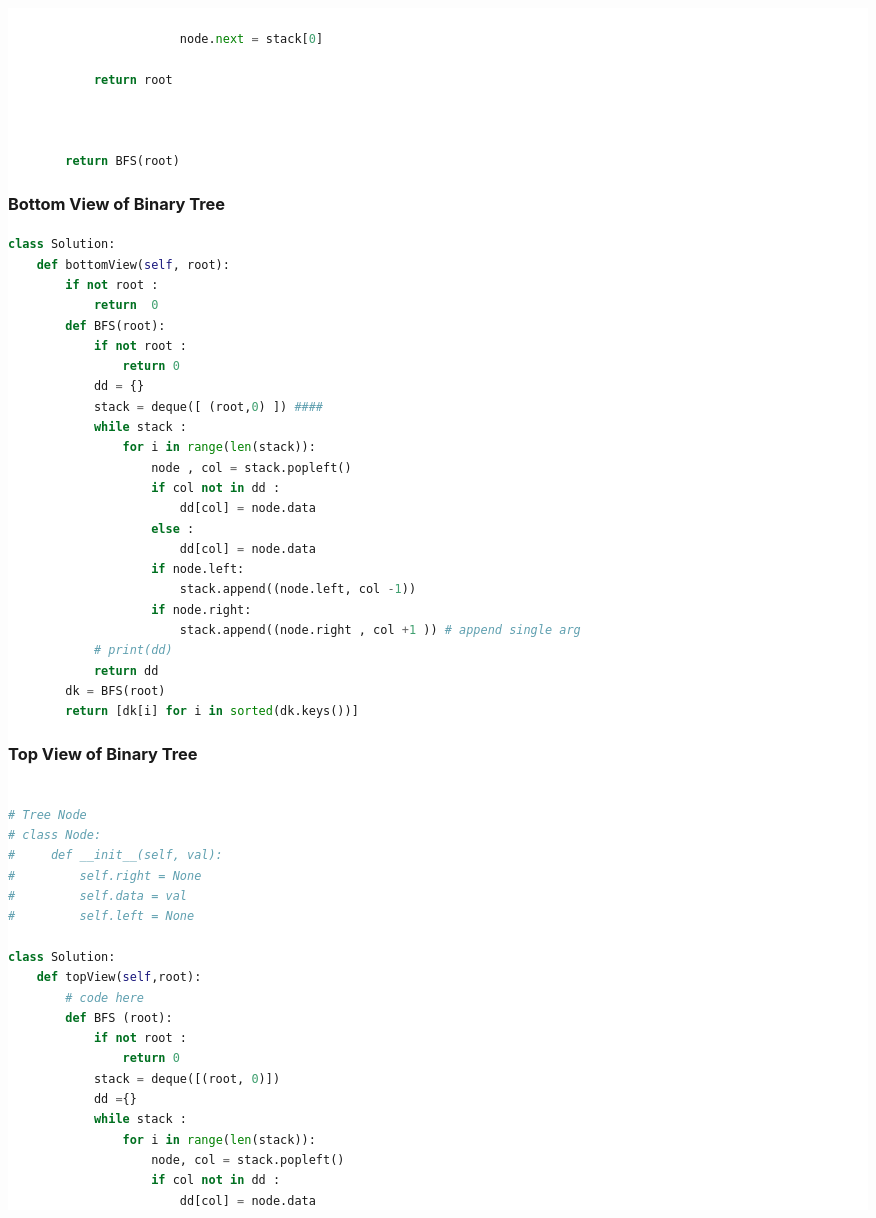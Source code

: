 ```python 

                        node.next = stack[0]

            return root

  

        return BFS(root)
```


### Bottom View of Binary Tree

```python 
class Solution:
    def bottomView(self, root):
        if not root :
            return  0 
        def BFS(root):
            if not root :
                return 0 
            dd = {}
            stack = deque([ (root,0) ]) #### 
            while stack :
                for i in range(len(stack)):
                    node , col = stack.popleft()
                    if col not in dd :
                        dd[col] = node.data
                    else :
                        dd[col] = node.data
                    if node.left:
                        stack.append((node.left, col -1))
                    if node.right:
                        stack.append((node.right , col +1 )) # append single arg 
            # print(dd)
            return dd 
        dk = BFS(root)
        return [dk[i] for i in sorted(dk.keys())]
```


### Top View of Binary Tree

```python 

# Tree Node
# class Node:
#     def __init__(self, val):
#         self.right = None
#         self.data = val
#         self.left = None

class Solution:
    def topView(self,root):
        # code here
        def BFS (root):
            if not root :
                return 0 
            stack = deque([(root, 0)])
            dd ={}
            while stack :
                for i in range(len(stack)):
                    node, col = stack.popleft()
                    if col not in dd :
                        dd[col] = node.data
```